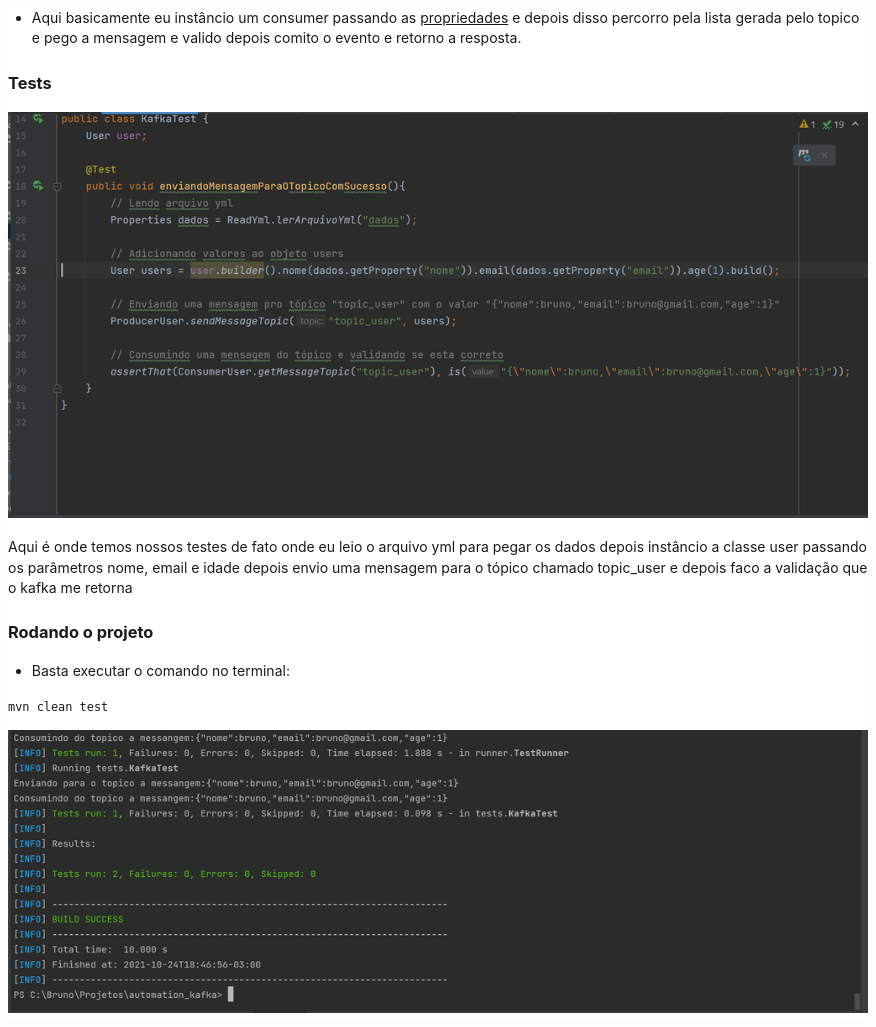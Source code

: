  - Aqui basicamente eu instâncio um consumer passando as [propriedades](#defaultproperties) e depois disso percorro pela
lista gerada pelo topico e pego a mensagem e valido depois comito o evento e retorno a resposta.
 
### Tests

![Tests](./imagens/tests.PNG)

Aqui é onde temos nossos testes de fato onde eu leio o arquivo yml para pegar os dados depois instâncio a classe user 
passando os parâmetros nome, email e idade depois envio uma mensagem para o tópico chamado topic_user e depois faco a 
validação que o kafka me retorna

### Rodando o projeto

 - Basta executar o comando no terminal:

```
mvn clean test
```

![Rodando o teste](./imagens/sucesso.PNG)

